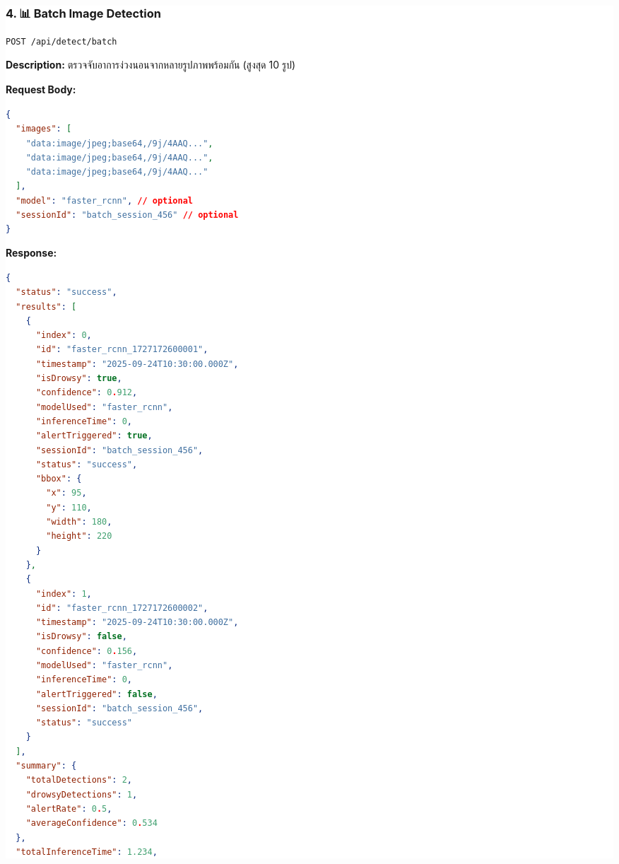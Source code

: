 
### 4. 📊 Batch Image Detection

```http
POST /api/detect/batch
```

**Description:** ตรวจจับอาการง่วงนอนจากหลายรูปภาพพร้อมกัน (สูงสุด 10 รูป)

**Request Body:**

```json
{
  "images": [
    "data:image/jpeg;base64,/9j/4AAQ...",
    "data:image/jpeg;base64,/9j/4AAQ...",
    "data:image/jpeg;base64,/9j/4AAQ..."
  ],
  "model": "faster_rcnn", // optional
  "sessionId": "batch_session_456" // optional
}
```

**Response:**

```json
{
  "status": "success",
  "results": [
    {
      "index": 0,
      "id": "faster_rcnn_1727172600001",
      "timestamp": "2025-09-24T10:30:00.000Z",
      "isDrowsy": true,
      "confidence": 0.912,
      "modelUsed": "faster_rcnn",
      "inferenceTime": 0,
      "alertTriggered": true,
      "sessionId": "batch_session_456",
      "status": "success",
      "bbox": {
        "x": 95,
        "y": 110,
        "width": 180,
        "height": 220
      }
    },
    {
      "index": 1,
      "id": "faster_rcnn_1727172600002",
      "timestamp": "2025-09-24T10:30:00.000Z",
      "isDrowsy": false,
      "confidence": 0.156,
      "modelUsed": "faster_rcnn",
      "inferenceTime": 0,
      "alertTriggered": false,
      "sessionId": "batch_session_456",
      "status": "success"
    }
  ],
  "summary": {
    "totalDetections": 2,
    "drowsyDetections": 1,
    "alertRate": 0.5,
    "averageConfidence": 0.534
  },
  "totalInferenceTime": 1.234,
```